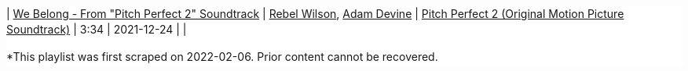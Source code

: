 | [We Belong \- From "Pitch Perfect 2" Soundtrack](https://open.spotify.com/track/4ONGO8V1owsu27dK3mvSfK) | [Rebel Wilson](https://open.spotify.com/artist/2PBf6AHIDEgPtF2aJebmhq), [Adam Devine](https://open.spotify.com/artist/44Z6QdihkJhFiGhyk1ISVI) | [Pitch Perfect 2 \(Original Motion Picture Soundtrack\)](https://open.spotify.com/album/1Us79qhfgvZlWTuWBClLmR) | 3:34 | 2021-12-24 |  |

\*This playlist was first scraped on 2022-02-06. Prior content cannot be recovered.
